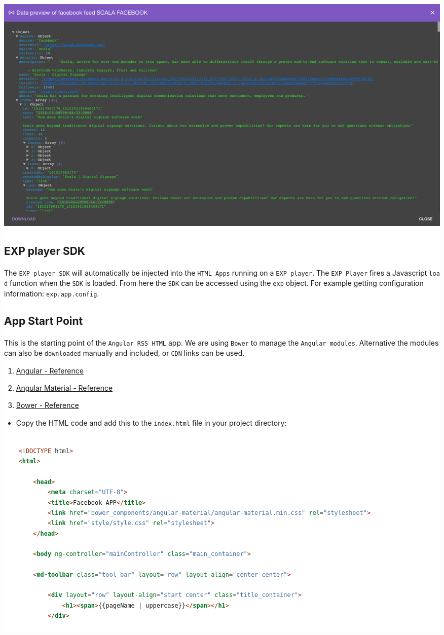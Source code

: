 ![tutorial](/common_images/tutorials/feed_tutorial_3.png "feed tutorial 3")

## EXP player SDK
The `EXP player SDK` will automatically be injected into the `HTML Apps` running on a `EXP player`. 
The `EXP Player` fires a Javascript `load` function when the `SDK` is loaded.
From here the `SDK` can be accessed using the `exp` object. 
For example getting configuration information: `exp.app.config`.

## App Start Point
This is the starting point of the `Angular RSS HTML` app.
We are using `Bower` to manage the `Angular modules`.
Alternative the modules can also be `downloaded` manually and included, or `CDN` links can be used.

1. [Angular - Reference](https://angularjs.org/)

2. [Angular Material - Reference](https://material.angularjs.org/latest/)

3. [Bower - Reference](https://bower.io/)

- Copy the HTML code and add this to the `index.html` file in your project directory:

```html

    <!DOCTYPE html>
    <html>
    
        <head>
            <meta charset="UTF-8">
            <title>Facebook APP</title>
            <link href="bower_components/angular-material/angular-material.min.css" rel="stylesheet">
            <link href="style/style.css" rel="stylesheet">
        </head>
    
        <body ng-controller="mainController" class="main_container">
    
        <md-toolbar class="tool_bar" layout="row" layout-align="center center">
    
            <div layout="row" layout-align="start center" class="title_container">
                <h1><span>{{pageName | uppercase}}</span></h1>
            </div>
    
```